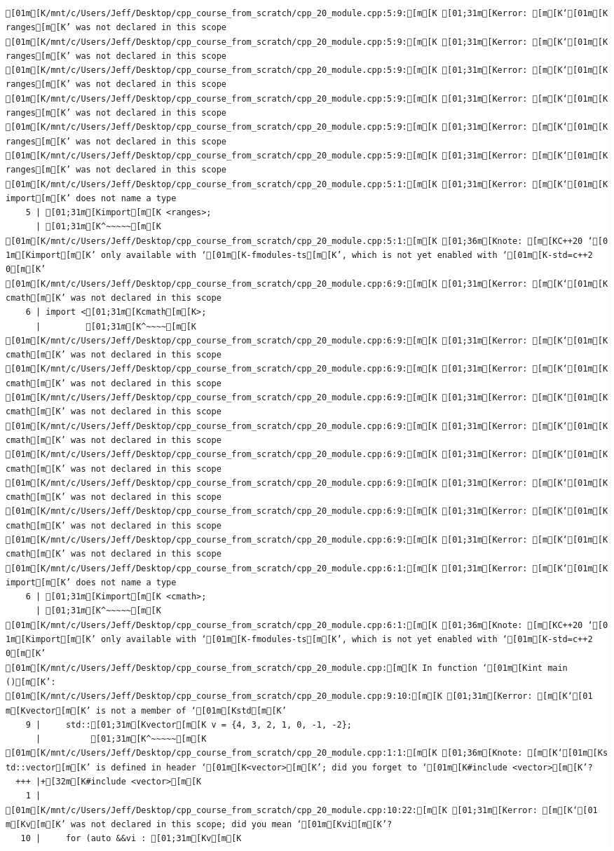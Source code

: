     [01m[K/mnt/c/Users/Jeff/Desktop/cpp_course_from_scratch/cpp_20_module.cpp:5:9:[m[K [01;31m[Kerror: [m[K‘[01m[Kranges[m[K’ was not declared in this scope
    [01m[K/mnt/c/Users/Jeff/Desktop/cpp_course_from_scratch/cpp_20_module.cpp:5:9:[m[K [01;31m[Kerror: [m[K‘[01m[Kranges[m[K’ was not declared in this scope
    [01m[K/mnt/c/Users/Jeff/Desktop/cpp_course_from_scratch/cpp_20_module.cpp:5:9:[m[K [01;31m[Kerror: [m[K‘[01m[Kranges[m[K’ was not declared in this scope
    [01m[K/mnt/c/Users/Jeff/Desktop/cpp_course_from_scratch/cpp_20_module.cpp:5:9:[m[K [01;31m[Kerror: [m[K‘[01m[Kranges[m[K’ was not declared in this scope
    [01m[K/mnt/c/Users/Jeff/Desktop/cpp_course_from_scratch/cpp_20_module.cpp:5:9:[m[K [01;31m[Kerror: [m[K‘[01m[Kranges[m[K’ was not declared in this scope
    [01m[K/mnt/c/Users/Jeff/Desktop/cpp_course_from_scratch/cpp_20_module.cpp:5:9:[m[K [01;31m[Kerror: [m[K‘[01m[Kranges[m[K’ was not declared in this scope
    [01m[K/mnt/c/Users/Jeff/Desktop/cpp_course_from_scratch/cpp_20_module.cpp:5:1:[m[K [01;31m[Kerror: [m[K‘[01m[Kimport[m[K’ does not name a type
        5 | [01;31m[Kimport[m[K <ranges>;
          | [01;31m[K^~~~~~[m[K
    [01m[K/mnt/c/Users/Jeff/Desktop/cpp_course_from_scratch/cpp_20_module.cpp:5:1:[m[K [01;36m[Knote: [m[KC++20 ‘[01m[Kimport[m[K’ only available with ‘[01m[K-fmodules-ts[m[K’, which is not yet enabled with ‘[01m[K-std=c++20[m[K’
    [01m[K/mnt/c/Users/Jeff/Desktop/cpp_course_from_scratch/cpp_20_module.cpp:6:9:[m[K [01;31m[Kerror: [m[K‘[01m[Kcmath[m[K’ was not declared in this scope
        6 | import <[01;31m[Kcmath[m[K>;
          |         [01;31m[K^~~~~[m[K
    [01m[K/mnt/c/Users/Jeff/Desktop/cpp_course_from_scratch/cpp_20_module.cpp:6:9:[m[K [01;31m[Kerror: [m[K‘[01m[Kcmath[m[K’ was not declared in this scope
    [01m[K/mnt/c/Users/Jeff/Desktop/cpp_course_from_scratch/cpp_20_module.cpp:6:9:[m[K [01;31m[Kerror: [m[K‘[01m[Kcmath[m[K’ was not declared in this scope
    [01m[K/mnt/c/Users/Jeff/Desktop/cpp_course_from_scratch/cpp_20_module.cpp:6:9:[m[K [01;31m[Kerror: [m[K‘[01m[Kcmath[m[K’ was not declared in this scope
    [01m[K/mnt/c/Users/Jeff/Desktop/cpp_course_from_scratch/cpp_20_module.cpp:6:9:[m[K [01;31m[Kerror: [m[K‘[01m[Kcmath[m[K’ was not declared in this scope
    [01m[K/mnt/c/Users/Jeff/Desktop/cpp_course_from_scratch/cpp_20_module.cpp:6:9:[m[K [01;31m[Kerror: [m[K‘[01m[Kcmath[m[K’ was not declared in this scope
    [01m[K/mnt/c/Users/Jeff/Desktop/cpp_course_from_scratch/cpp_20_module.cpp:6:9:[m[K [01;31m[Kerror: [m[K‘[01m[Kcmath[m[K’ was not declared in this scope
    [01m[K/mnt/c/Users/Jeff/Desktop/cpp_course_from_scratch/cpp_20_module.cpp:6:9:[m[K [01;31m[Kerror: [m[K‘[01m[Kcmath[m[K’ was not declared in this scope
    [01m[K/mnt/c/Users/Jeff/Desktop/cpp_course_from_scratch/cpp_20_module.cpp:6:9:[m[K [01;31m[Kerror: [m[K‘[01m[Kcmath[m[K’ was not declared in this scope
    [01m[K/mnt/c/Users/Jeff/Desktop/cpp_course_from_scratch/cpp_20_module.cpp:6:1:[m[K [01;31m[Kerror: [m[K‘[01m[Kimport[m[K’ does not name a type
        6 | [01;31m[Kimport[m[K <cmath>;
          | [01;31m[K^~~~~~[m[K
    [01m[K/mnt/c/Users/Jeff/Desktop/cpp_course_from_scratch/cpp_20_module.cpp:6:1:[m[K [01;36m[Knote: [m[KC++20 ‘[01m[Kimport[m[K’ only available with ‘[01m[K-fmodules-ts[m[K’, which is not yet enabled with ‘[01m[K-std=c++20[m[K’
    [01m[K/mnt/c/Users/Jeff/Desktop/cpp_course_from_scratch/cpp_20_module.cpp:[m[K In function ‘[01m[Kint main()[m[K’:
    [01m[K/mnt/c/Users/Jeff/Desktop/cpp_course_from_scratch/cpp_20_module.cpp:9:10:[m[K [01;31m[Kerror: [m[K‘[01m[Kvector[m[K’ is not a member of ‘[01m[Kstd[m[K’
        9 |     std::[01;31m[Kvector[m[K v = {4, 3, 2, 1, 0, -1, -2};
          |          [01;31m[K^~~~~~[m[K
    [01m[K/mnt/c/Users/Jeff/Desktop/cpp_course_from_scratch/cpp_20_module.cpp:1:1:[m[K [01;36m[Knote: [m[K‘[01m[Kstd::vector[m[K’ is defined in header ‘[01m[K<vector>[m[K’; did you forget to ‘[01m[K#include <vector>[m[K’?
      +++ |+[32m[K#include <vector>[m[K
        1 | 
    [01m[K/mnt/c/Users/Jeff/Desktop/cpp_course_from_scratch/cpp_20_module.cpp:10:22:[m[K [01;31m[Kerror: [m[K‘[01m[Kv[m[K’ was not declared in this scope; did you mean ‘[01m[Kvi[m[K’?
       10 |     for (auto &&vi : [01;31m[Kv[m[K